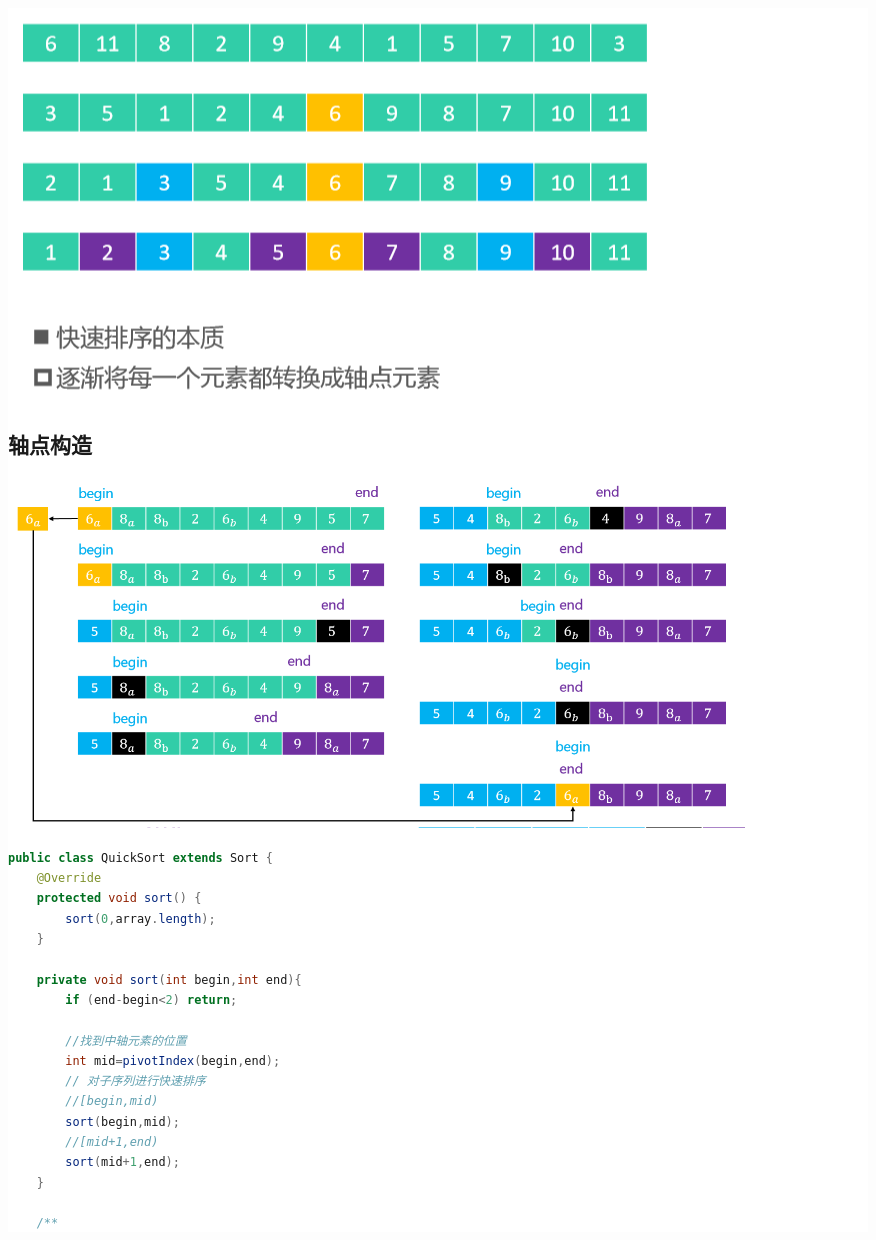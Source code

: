 ![image-20200225094553443](图片.assets/image-20200225094553443.png)

##  轴点构造

![image-20200225095014132](图片.assets/image-20200225095014132.png)

```java
public class QuickSort extends Sort {
    @Override
    protected void sort() {
        sort(0,array.length);
    }

    private void sort(int begin,int end){
        if (end-begin<2) return;

        //找到中轴元素的位置
        int mid=pivotIndex(begin,end);
        // 对子序列进行快速排序
        //[begin,mid)
        sort(begin,mid);
        //[mid+1,end)
        sort(mid+1,end);
    }

    /**
```
